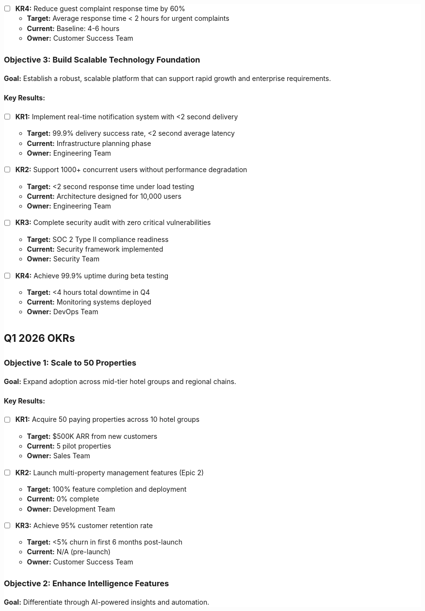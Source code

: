 - [ ] **KR4:** Reduce guest complaint response time by 60%
  - **Target:** Average response time < 2 hours for urgent complaints
  - **Current:** Baseline: 4-6 hours
  - **Owner:** Customer Success Team

### Objective 3: Build Scalable Technology Foundation
**Goal:** Establish a robust, scalable platform that can support rapid growth and enterprise requirements.

#### Key Results:
- [ ] **KR1:** Implement real-time notification system with <2 second delivery
  - **Target:** 99.9% delivery success rate, <2 second average latency
  - **Current:** Infrastructure planning phase
  - **Owner:** Engineering Team

- [ ] **KR2:** Support 1000+ concurrent users without performance degradation
  - **Target:** <2 second response time under load testing
  - **Current:** Architecture designed for 10,000 users
  - **Owner:** Engineering Team

- [ ] **KR3:** Complete security audit with zero critical vulnerabilities
  - **Target:** SOC 2 Type II compliance readiness
  - **Current:** Security framework implemented
  - **Owner:** Security Team

- [ ] **KR4:** Achieve 99.9% uptime during beta testing
  - **Target:** <4 hours total downtime in Q4
  - **Current:** Monitoring systems deployed
  - **Owner:** DevOps Team

## Q1 2026 OKRs

### Objective 1: Scale to 50 Properties
**Goal:** Expand adoption across mid-tier hotel groups and regional chains.

#### Key Results:
- [ ] **KR1:** Acquire 50 paying properties across 10 hotel groups
  - **Target:** $500K ARR from new customers
  - **Current:** 5 pilot properties
  - **Owner:** Sales Team

- [ ] **KR2:** Launch multi-property management features (Epic 2)
  - **Target:** 100% feature completion and deployment
  - **Current:** 0% complete
  - **Owner:** Development Team

- [ ] **KR3:** Achieve 95% customer retention rate
  - **Target:** <5% churn in first 6 months post-launch
  - **Current:** N/A (pre-launch)
  - **Owner:** Customer Success Team

### Objective 2: Enhance Intelligence Features
**Goal:** Differentiate through AI-powered insights and automation.
